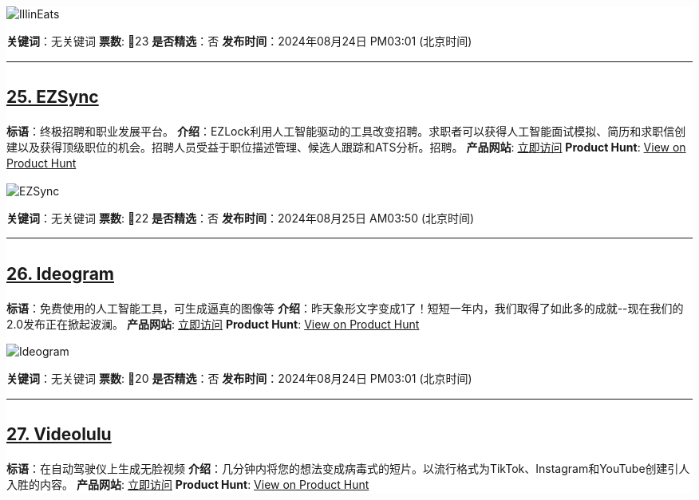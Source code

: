 ![IllinEats](https://ph-files.imgix.net/e280cd59-a03b-4567-8f12-a7126d06165b.png?auto=format&fit=crop&frame=1&h=512&w=1024)

**关键词**：无关键词
**票数**: 🔺23
**是否精选**：否
**发布时间**：2024年08月24日 PM03:01 (北京时间)

---

## [25. EZSync](https://www.producthunt.com/posts/ezsync?utm_campaign=producthunt-api&utm_medium=api-v2&utm_source=Application%3A+first-blog+%28ID%3A+133302%29)
**标语**：终极招聘和职业发展平台。
**介绍**：EZLock利用人工智能驱动的工具改变招聘。求职者可以获得人工智能面试模拟、简历和求职信创建以及获得顶级职位的机会。招聘人员受益于职位描述管理、候选人跟踪和ATS分析。招聘。
**产品网站**: [立即访问](https://www.producthunt.com/r/TWBUXPG22P34RG?utm_campaign=producthunt-api&utm_medium=api-v2&utm_source=Application%3A+first-blog+%28ID%3A+133302%29)
**Product Hunt**: [View on Product Hunt](https://www.producthunt.com/posts/ezsync?utm_campaign=producthunt-api&utm_medium=api-v2&utm_source=Application%3A+first-blog+%28ID%3A+133302%29)

![EZSync](https://ph-files.imgix.net/489b963e-7ab4-4da5-bf52-6bcb939f708f.png?auto=format&fit=crop&frame=1&h=512&w=1024)

**关键词**：无关键词
**票数**: 🔺22
**是否精选**：否
**发布时间**：2024年08月25日 AM03:50 (北京时间)

---

## [26. Ideogram](https://www.producthunt.com/posts/ideogram?utm_campaign=producthunt-api&utm_medium=api-v2&utm_source=Application%3A+first-blog+%28ID%3A+133302%29)
**标语**：免费使用的人工智能工具，可生成逼真的图像等
**介绍**：昨天象形文字变成1了！短短一年内，我们取得了如此多的成就--现在我们的2.0发布正在掀起波澜。
**产品网站**: [立即访问](https://www.producthunt.com/r/ZJWEVQZXUQIDZV?utm_campaign=producthunt-api&utm_medium=api-v2&utm_source=Application%3A+first-blog+%28ID%3A+133302%29)
**Product Hunt**: [View on Product Hunt](https://www.producthunt.com/posts/ideogram?utm_campaign=producthunt-api&utm_medium=api-v2&utm_source=Application%3A+first-blog+%28ID%3A+133302%29)

![Ideogram](https://ph-files.imgix.net/c69fbd70-07bf-41ec-80a9-8bb874842a48.png?auto=format&fit=crop&frame=1&h=512&w=1024)

**关键词**：无关键词
**票数**: 🔺20
**是否精选**：否
**发布时间**：2024年08月24日 PM03:01 (北京时间)

---

## [27. Videolulu](https://www.producthunt.com/posts/videolulu?utm_campaign=producthunt-api&utm_medium=api-v2&utm_source=Application%3A+first-blog+%28ID%3A+133302%29)
**标语**：在自动驾驶仪上生成无脸视频
**介绍**：几分钟内将您的想法变成病毒式的短片。以流行格式为TikTok、Instagram和YouTube创建引人入胜的内容。
**产品网站**: [立即访问](https://www.producthunt.com/r/WN6PIVNYJYXTRE?utm_campaign=producthunt-api&utm_medium=api-v2&utm_source=Application%3A+first-blog+%28ID%3A+133302%29)
**Product Hunt**: [View on Product Hunt](https://www.producthunt.com/posts/videolulu?utm_campaign=producthunt-api&utm_medium=api-v2&utm_source=Application%3A+first-blog+%28ID%3A+133302%29)
